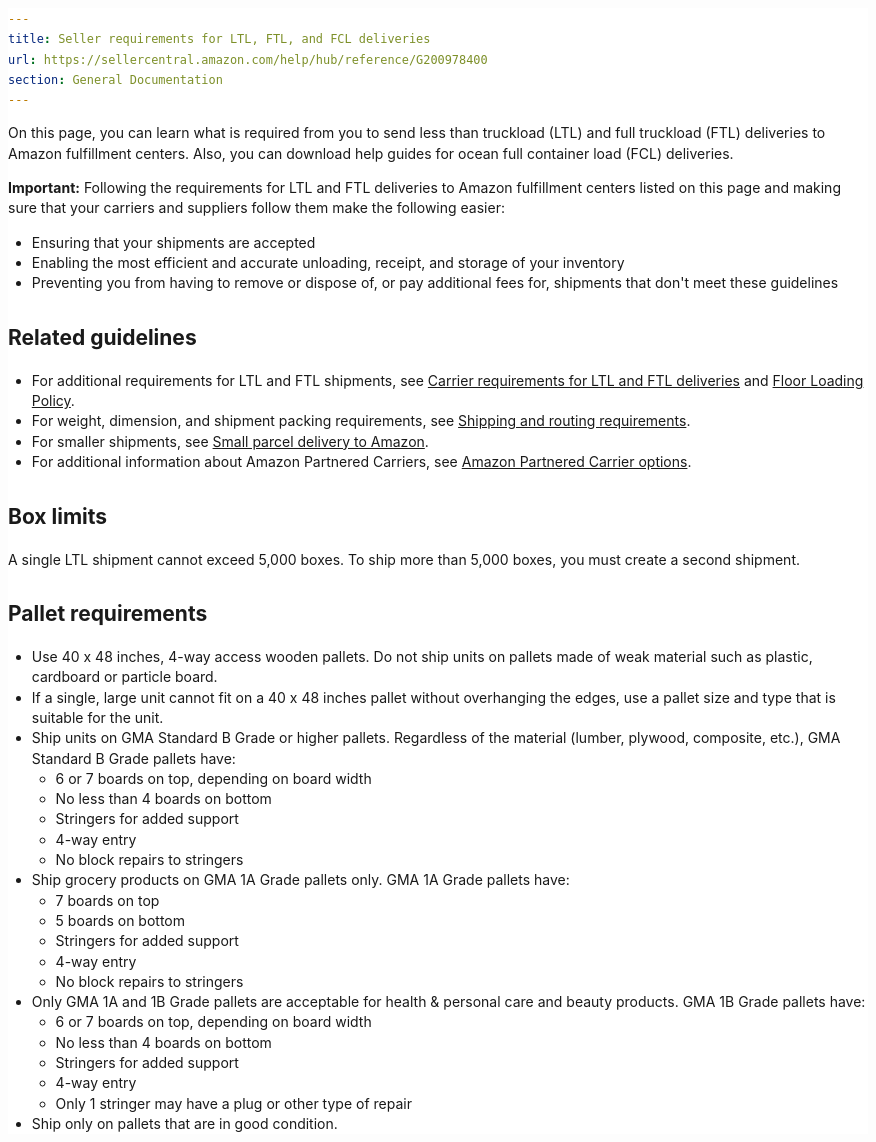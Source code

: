 ```yaml
---
title: Seller requirements for LTL, FTL, and FCL deliveries
url: https://sellercentral.amazon.com/help/hub/reference/G200978400
section: General Documentation
---
```


On this page, you can learn what is required from you to send less than
truckload (LTL) and full truckload (FTL) deliveries to Amazon fulfillment
centers. Also, you can download help guides for ocean full container load
(FCL) deliveries.

**Important:** Following the requirements for LTL and FTL deliveries to Amazon
fulfillment centers listed on this page and making sure that your carriers and
suppliers follow them make the following easier:

  * Ensuring that your shipments are accepted
  * Enabling the most efficient and accurate unloading, receipt, and storage of your inventory
  * Preventing you from having to remove or dispose of, or pay additional fees for, shipments that don't meet these guidelines

## Related guidelines

  * For additional requirements for LTL and FTL shipments, see [Carrier requirements for LTL and FTL deliveries](/gp/help/200978420) and [Floor Loading Policy](/gp/help/200978440).
  * For weight, dimension, and shipment packing requirements, see [Shipping and routing requirements](/gp/help/200141510).
  * For smaller shipments, see [Small parcel delivery to Amazon](/gp/help/200280260).
  * For additional information about Amazon Partnered Carriers, see [Amazon Partnered Carrier options](/gp/help/201119120).

## Box limits

A single LTL shipment cannot exceed 5,000 boxes. To ship more than 5,000
boxes, you must create a second shipment.

##  Pallet requirements

  * Use 40 x 48 inches, 4-way access wooden pallets. Do not ship units on pallets made of weak material such as plastic, cardboard or particle board. 
  * If a single, large unit cannot fit on a 40 x 48 inches pallet without overhanging the edges, use a pallet size and type that is suitable for the unit. 
  * Ship units on GMA Standard B Grade or higher pallets. Regardless of the material (lumber, plywood, composite, etc.), GMA Standard B Grade pallets have:
    * 6 or 7 boards on top, depending on board width
    * No less than 4 boards on bottom
    * Stringers for added support
    * 4-way entry
    * No block repairs to stringers
  * Ship grocery products on GMA 1A Grade pallets only. GMA 1A Grade pallets have:
    * 7 boards on top 
    * 5 boards on bottom
    * Stringers for added support
    * 4-way entry
    * No block repairs to stringers 
  * Only GMA 1A and 1B Grade pallets are acceptable for health & personal care and beauty products. GMA 1B Grade pallets have:
    * 6 or 7 boards on top, depending on board width
    * No less than 4 boards on bottom
    * Stringers for added support
    * 4-way entry
    * Only 1 stringer may have a plug or other type of repair
  * Ship only on pallets that are in good condition. 